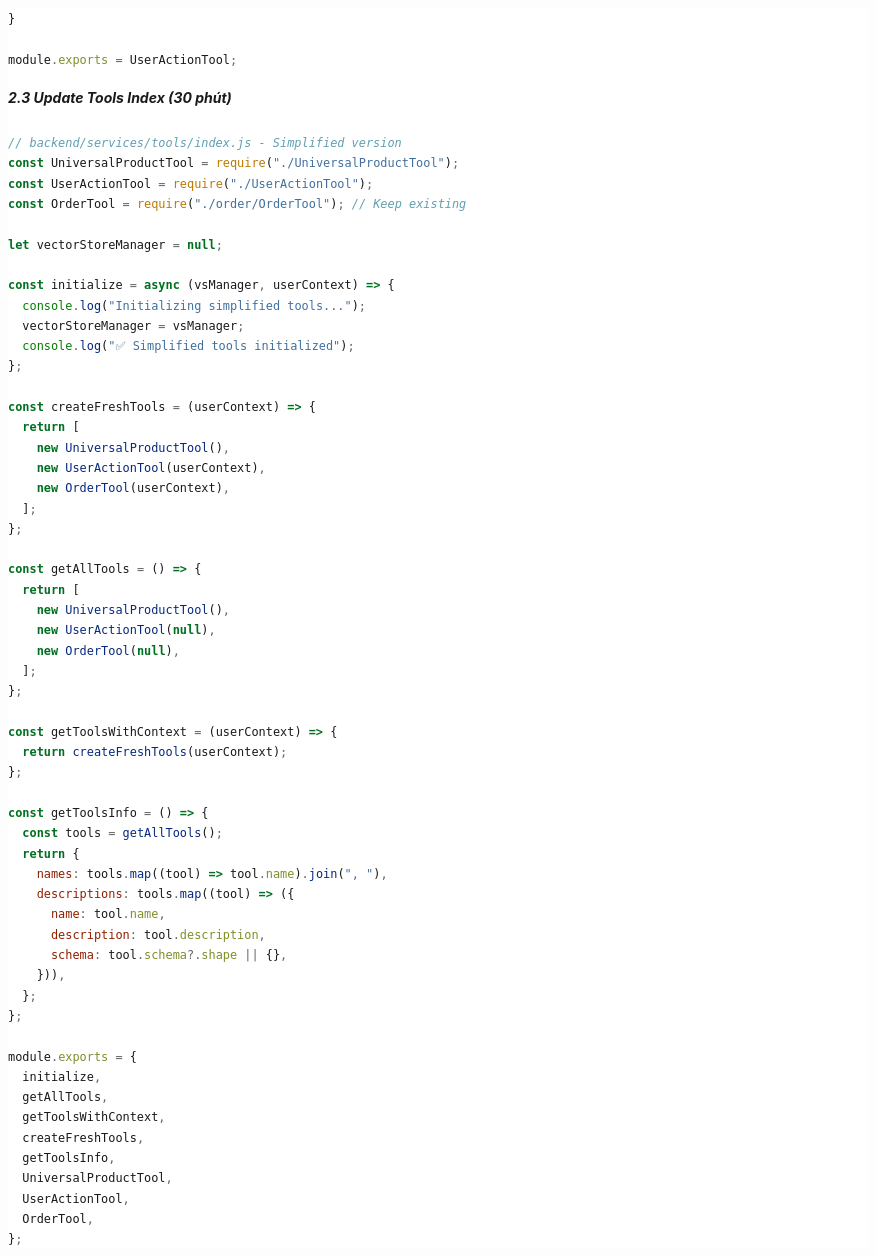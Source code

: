 ```javascript
}

module.exports = UserActionTool;
```

##### 2.3 Update Tools Index (30 phút)

```javascript
// backend/services/tools/index.js - Simplified version
const UniversalProductTool = require("./UniversalProductTool");
const UserActionTool = require("./UserActionTool");
const OrderTool = require("./order/OrderTool"); // Keep existing

let vectorStoreManager = null;

const initialize = async (vsManager, userContext) => {
  console.log("Initializing simplified tools...");
  vectorStoreManager = vsManager;
  console.log("✅ Simplified tools initialized");
};

const createFreshTools = (userContext) => {
  return [
    new UniversalProductTool(),
    new UserActionTool(userContext),
    new OrderTool(userContext),
  ];
};

const getAllTools = () => {
  return [
    new UniversalProductTool(),
    new UserActionTool(null),
    new OrderTool(null),
  ];
};

const getToolsWithContext = (userContext) => {
  return createFreshTools(userContext);
};

const getToolsInfo = () => {
  const tools = getAllTools();
  return {
    names: tools.map((tool) => tool.name).join(", "),
    descriptions: tools.map((tool) => ({
      name: tool.name,
      description: tool.description,
      schema: tool.schema?.shape || {},
    })),
  };
};

module.exports = {
  initialize,
  getAllTools,
  getToolsWithContext,
  createFreshTools,
  getToolsInfo,
  UniversalProductTool,
  UserActionTool,
  OrderTool,
};
```